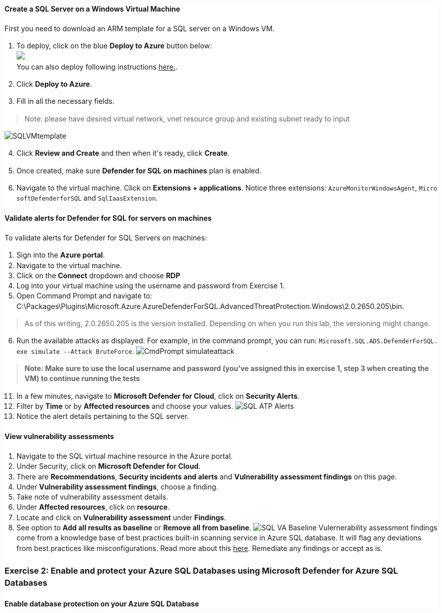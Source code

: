 #### Create a SQL Server on a Windows Virtual Machine

First you need to download an ARM template for a SQL server on a Windows VM. 
1.	To deploy, click on the blue **Deploy to Azure** button below:
<br><a href="https://portal.azure.com/#create/Microsoft.Template/uri/https%3A%2F%2Fraw.githubusercontent.com%2FAzure%2Fazure-quickstart-templates%2Fmaster%2Fquickstarts%2Fmicrosoft.sqlvirtualmachine%2Fsql-vm-new-storage%2Fazuredeploy.json " target="_blank"><img src="https://aka.ms/deploytoazurebutton"/></a></br>
You can also deploy following instructions [here.](https://learn.microsoft.com/en-us/azure/azure-sql/virtual-machines/windows/sql-vm-create-portal-quickstart?view=azuresql&tabs=conventional-vm).
2. Click **Deploy to Azure**.

3. Fill in all the necessary fields.

> Note: please have desired virtual network, vnet resource group and existing subnet ready to input

![SQLVMtemplate](../Images/module12_sqlvmtemplate_yl.png)

4. Click **Review and Create** and then when it's ready, click **Create**.

5. Once created, make sure **Defender for SQL on machines** plan is enabled.

6. Navigate to the virtual machine. Click on **Extensions + applications**. Notice three extensions: `AzureMonitorWindowsAgent`, `MicrosoftDefenderforSQL` and `SqlIaasExtension`. 

#### Validate alerts for Defender for SQL for servers on machines
To validate alerts for Defender for SQL Servers on machines:
1.	Sign into the **Azure portal**.
2.	Navigate to the virtual machine.
3.	Click on the **Connect** dropdown and choose **RDP**
4.	Log into your virtual machine using the username and password from Exercise 1.
5.	Open Command Prompt and navigate to: 
C:\Packages\Plugins\Microsoft.Azure.AzureDefenderForSQL.AdvancedThreatProtection.Windows\2.0.2650.205\bin.
>As of this writing, 2.0.2650.205 is the version installed. Depending on when you run this lab, the versioning might change.
6. Run the available attacks as displayed. For example, in the command prompt, you can run:
 `Microsoft.SQL.ADS.DefenderForSQL.exe simulate --Attack BruteForce`.
![CmdPrompt simulateattack](../Images/module12_cmdpromptsimulateattack_yl.png)
>**Note: Make sure to use the local username and password (you've assigned this in exercise 1, step 3 when creating the VM) to continue running the tests**
11. In a few minutes, navigate to **Microsoft Defender for Cloud**, click on **Security Alerts**.
12.	Filter by **Time** or by **Affected resources** and choose your values. 
![SQL ATP Alerts](../Images/12sqlatpalerts-yl.png)
13.	Notice the alert details pertaining to the SQL server. 


#### View vulnerability assessments
1.	Navigate to the SQL virtual machine resource in the Azure portal. 
2.	Under Security, click on **Microsoft Defender for Cloud**.
3.	There are **Recommendations**, **Security incidents and alerts** and **Vulnerability assessment findings** on this page.
4.	Under **Vulnerability assessment findings**, choose a finding.  
5.	Take note of vulnerability assessment details.
6.	Under **Affected resources**, click on **resource**. 
7.	Locate and click on **Vulnerability assessment** under **Findings**.
8.	See option to **Add all results as baseline** or **Remove all from baseline**. 
![SQL VA Baseline](../Images/12sqlbaseline_yl.png)
Vulernerability assessment findings come from a knowledge base of best practices built-in scanning service in Azure SQL database. It will flag any deviations from best practices like misconfigurations. Read more about this [here](https://learn.microsoft.com/en-us/azure/defender-for-cloud/sql-azure-vulnerability-assessment-overview). Remediate any findings or accept as is. 
### Exercise 2: Enable and protect your Azure SQL Databases using Microsoft Defender for Azure SQL Databases
#### Enable database protection on your Azure SQL Database